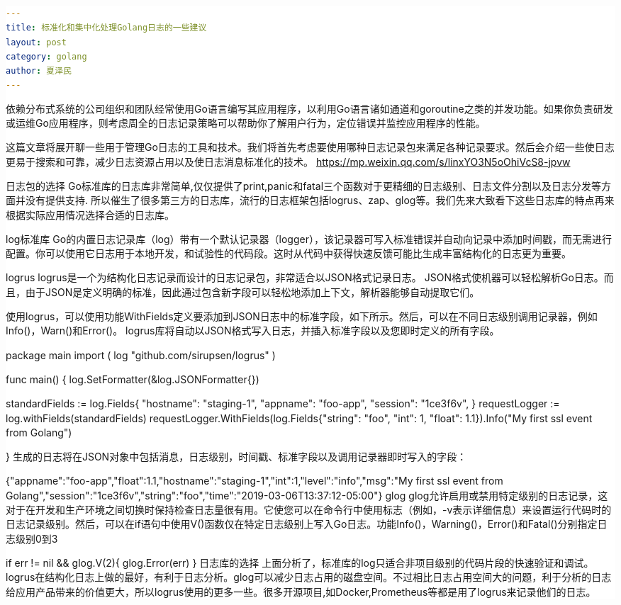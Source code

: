 ```yaml
---
title: 标准化和集中化处理Golang日志的一些建议
layout: post
category: golang
author: 夏泽民
---
```

依赖分布式系统的公司组织和团队经常使用Go语言编写其应用程序，以利用Go语言诸如通道和goroutine之类的并发功能。如果你负责研发或运维Go应用程序，则考虑周全的日志记录策略可以帮助你了解用户行为，定位错误并监控应用程序的性能。

这篇文章将展开聊一些用于管理Go日志的工具和技术。我们将首先考虑要使用哪种日志记录包来满足各种记录要求。然后会介绍一些使日志更易于搜索和可靠，减少日志资源占用以及使日志消息标准化的技术。
https://mp.weixin.qq.com/s/linxYO3N5oOhiVcS8-jpvw

日志包的选择
Go标准库的日志库非常简单,仅仅提供了print,panic和fatal三个函数对于更精细的日志级别、日志文件分割以及日志分发等方面并没有提供支持. 所以催生了很多第三方的日志库，流行的日志框架包括logrus、zap、glog等。我们先来大致看下这些日志库的特点再来根据实际应用情况选择合适的日志库。

log标准库
Go的内置日志记录库（log）带有一个默认记录器（logger），该记录器可写入标准错误并自动向记录中添加时间戳，而无需进行配置。你可以使用它日志用于本地开发，和试验性的代码段。这时从代码中获得快速反馈可能比生成丰富结构化的日志更为重要。

logrus
logrus是一个为结构化日志记录而设计的日志记录包，非常适合以JSON格式记录日志。 JSON格式使机器可以轻松解析Go日志。而且，由于JSON是定义明确的标准，因此通过包含新字段可以轻松地添加上下文，解析器能够自动提取它们。

使用logrus，可以使用功能WithFields定义要添加到JSON日志中的标准字段，如下所示。然后，可以在不同日志级别调用记录器，例如Info()，Warn()和Error()。 logrus库将自动以JSON格式写入日志，并插入标准字段以及您即时定义的所有字段。

package main
import (
  log "github.com/sirupsen/logrus"
)

func main() {
   log.SetFormatter(&log.JSONFormatter{})

   standardFields := log.Fields{
     "hostname": "staging-1",
     "appname":  "foo-app",
     "session":  "1ce3f6v",
   }
   requestLogger := log.withFields(standardFields)
   requestLogger.WithFields(log.Fields{"string": "foo", "int": 1, "float": 1.1}).Info("My first ssl event from Golang")

}
生成的日志将在JSON对象中包括消息，日志级别，时间戳、标准字段以及调用记录器即时写入的字段：

{"appname":"foo-app","float":1.1,"hostname":"staging-1","int":1,"level":"info","msg":"My first ssl event from Golang","session":"1ce3f6v","string":"foo","time":"2019-03-06T13:37:12-05:00"}
glog
glog允许启用或禁用特定级别的日志记录，这对于在开发和生产环境之间切换时保持检查日志量很有用。它使您可以在命令行中使用标志（例如，-v表示详细信息）来设置运行代码时的日志记录级别。然后，可以在if语句中使用V()函数仅在特定日志级别上写入Go日志。功能Info()，Warning()，Error()和Fatal()分别指定日志级别0到3

  if err != nil && glog.V(2){
    glog.Error(err)
  }
日志库的选择
上面分析了，标准库的log只适合非项目级别的代码片段的快速验证和调试。logrus在结构化日志上做的最好，有利于日志分析。glog可以减少日志占用的磁盘空间。不过相比日志占用空间大的问题，利于分析的日志给应用产品带来的价值更大，所以logrus使用的更多一些。很多开源项目,如Docker,Prometheus等都是用了logrus来记录他们的日志。
